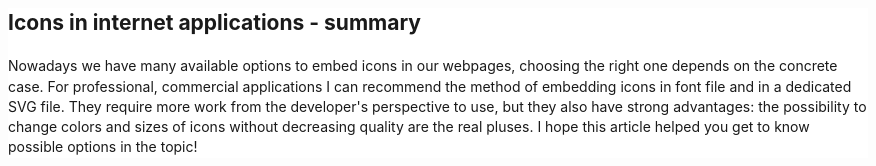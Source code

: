 ## Icons in internet applications - summary

Nowadays we have many available options to embed icons in our webpages, choosing
the right one depends on the concrete case. For professional, commercial
applications I can recommend the method of embedding icons in font file and in
a dedicated SVG file. They require more work from the developer's perspective to
use, but they also have strong advantages: the possibility to change colors
and sizes of icons without decreasing quality are the real pluses. I hope this
article helped you get to know possible options in the topic!
